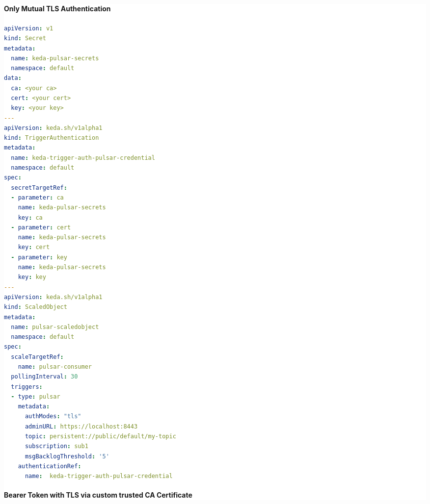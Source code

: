 #### Only Mutual TLS Authentication

```yaml
apiVersion: v1
kind: Secret
metadata:
  name: keda-pulsar-secrets
  namespace: default
data:
  ca: <your ca>
  cert: <your cert>
  key: <your key>
---
apiVersion: keda.sh/v1alpha1
kind: TriggerAuthentication
metadata:
  name: keda-trigger-auth-pulsar-credential
  namespace: default
spec:
  secretTargetRef:
  - parameter: ca
    name: keda-pulsar-secrets
    key: ca
  - parameter: cert
    name: keda-pulsar-secrets
    key: cert
  - parameter: key
    name: keda-pulsar-secrets
    key: key
---
apiVersion: keda.sh/v1alpha1
kind: ScaledObject
metadata:
  name: pulsar-scaledobject
  namespace: default
spec:
  scaleTargetRef:
    name: pulsar-consumer
  pollingInterval: 30
  triggers:
  - type: pulsar
    metadata:
      authModes: "tls"
      adminURL: https://localhost:8443
      topic: persistent://public/default/my-topic
      subscription: sub1
      msgBacklogThreshold: '5'
    authenticationRef:
      name:  keda-trigger-auth-pulsar-credential
```

#### Bearer Token with TLS via custom trusted CA Certificate
